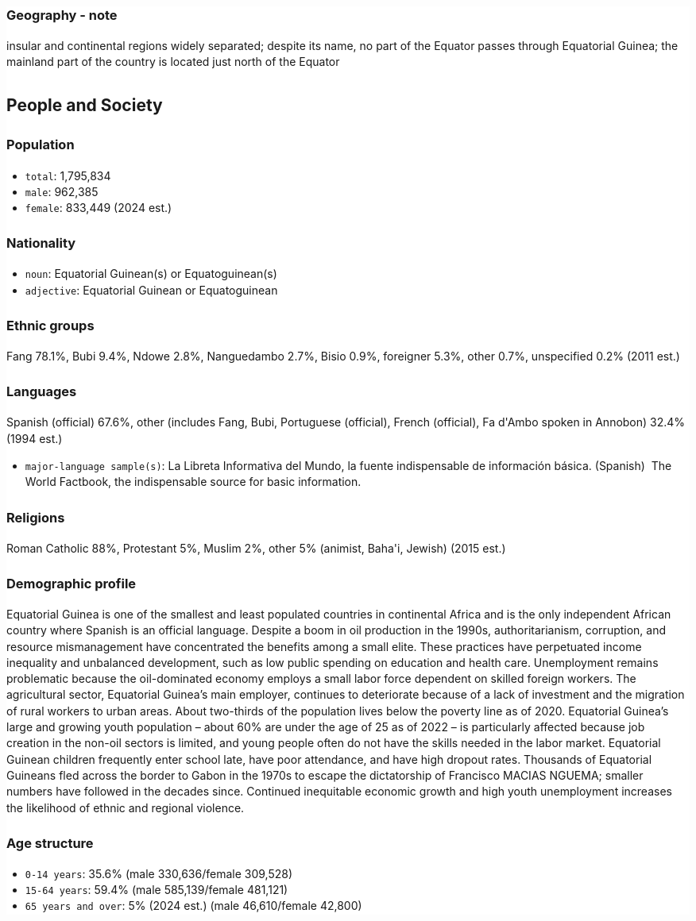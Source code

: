 ### Geography - note
insular and continental regions widely separated; despite its name, no part of the Equator passes through Equatorial Guinea; the mainland part of the country is located just north of the Equator

## People and Society

### Population
- `total`: 1,795,834
- `male`: 962,385
- `female`: 833,449 (2024 est.)

### Nationality
- `noun`: Equatorial Guinean(s) or Equatoguinean(s)
- `adjective`: Equatorial Guinean or Equatoguinean

### Ethnic groups
Fang 78.1%, Bubi 9.4%, Ndowe 2.8%, Nanguedambo 2.7%, Bisio 0.9%, foreigner 5.3%, other 0.7%, unspecified 0.2% (2011 est.)

### Languages
Spanish (official) 67.6%, other (includes Fang, Bubi, Portuguese (official), French (official), Fa d'Ambo spoken in Annobon) 32.4% (1994 est.)
- `major-language sample(s)`: La Libreta Informativa del Mundo, la fuente indispensable de información básica. (Spanish)  The World Factbook, the indispensable source for basic information.

### Religions
Roman Catholic 88%, Protestant 5%, Muslim 2%, other 5% (animist, Baha'i, Jewish) (2015 est.)

### Demographic profile
Equatorial Guinea is one of the smallest and least populated countries in continental Africa and is the only independent African country where Spanish is an official language. Despite a boom in oil production in the 1990s, authoritarianism, corruption, and resource mismanagement have concentrated the benefits among a small elite. These practices have perpetuated income inequality and unbalanced development, such as low public spending on education and health care. Unemployment remains problematic because the oil-dominated economy employs a small labor force dependent on skilled foreign workers. The agricultural sector, Equatorial Guinea’s main employer, continues to deteriorate because of a lack of investment and the migration of rural workers to urban areas. About two-thirds of the population lives below the poverty line as of 2020. Equatorial Guinea’s large and growing youth population – about 60% are under the age of 25 as of 2022 – is particularly affected because job creation in the non-oil sectors is limited, and young people often do not have the skills needed in the labor market. Equatorial Guinean children frequently enter school late, have poor attendance, and have high dropout rates. Thousands of Equatorial Guineans fled across the border to Gabon in the 1970s to escape the dictatorship of Francisco MACIAS NGUEMA; smaller numbers have followed in the decades since. Continued inequitable economic growth and high youth unemployment increases the likelihood of ethnic and regional violence.

### Age structure
- `0-14 years`: 35.6% (male 330,636/female 309,528)
- `15-64 years`: 59.4% (male 585,139/female 481,121)
- `65 years and over`: 5% (2024 est.) (male 46,610/female 42,800)
